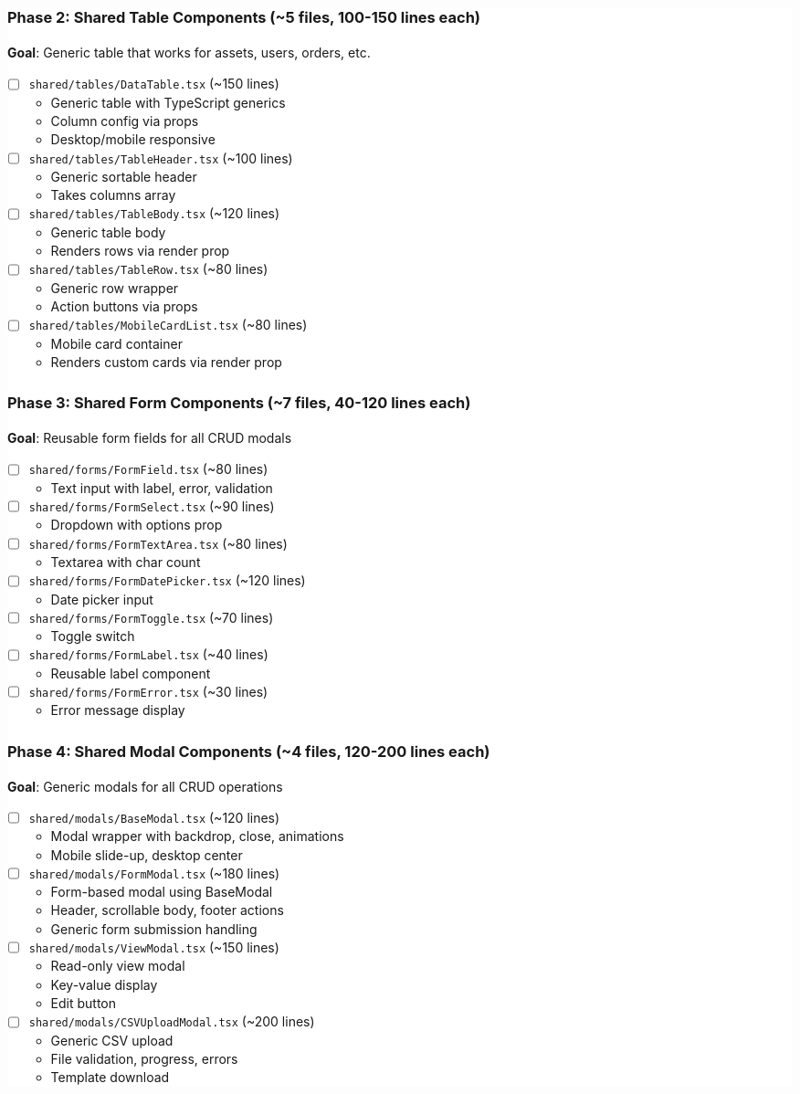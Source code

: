 ### Phase 2: Shared Table Components (~5 files, 100-150 lines each)
**Goal**: Generic table that works for assets, users, orders, etc.

- [ ] `shared/tables/DataTable.tsx` (~150 lines)
  - Generic table with TypeScript generics
  - Column config via props
  - Desktop/mobile responsive
- [ ] `shared/tables/TableHeader.tsx` (~100 lines)
  - Generic sortable header
  - Takes columns array
- [ ] `shared/tables/TableBody.tsx` (~120 lines)
  - Generic table body
  - Renders rows via render prop
- [ ] `shared/tables/TableRow.tsx` (~80 lines)
  - Generic row wrapper
  - Action buttons via props
- [ ] `shared/tables/MobileCardList.tsx` (~80 lines)
  - Mobile card container
  - Renders custom cards via render prop

### Phase 3: Shared Form Components (~7 files, 40-120 lines each)
**Goal**: Reusable form fields for all CRUD modals

- [ ] `shared/forms/FormField.tsx` (~80 lines)
  - Text input with label, error, validation
- [ ] `shared/forms/FormSelect.tsx` (~90 lines)
  - Dropdown with options prop
- [ ] `shared/forms/FormTextArea.tsx` (~80 lines)
  - Textarea with char count
- [ ] `shared/forms/FormDatePicker.tsx` (~120 lines)
  - Date picker input
- [ ] `shared/forms/FormToggle.tsx` (~70 lines)
  - Toggle switch
- [ ] `shared/forms/FormLabel.tsx` (~40 lines)
  - Reusable label component
- [ ] `shared/forms/FormError.tsx` (~30 lines)
  - Error message display

### Phase 4: Shared Modal Components (~4 files, 120-200 lines each)
**Goal**: Generic modals for all CRUD operations

- [ ] `shared/modals/BaseModal.tsx` (~120 lines)
  - Modal wrapper with backdrop, close, animations
  - Mobile slide-up, desktop center
- [ ] `shared/modals/FormModal.tsx` (~180 lines)
  - Form-based modal using BaseModal
  - Header, scrollable body, footer actions
  - Generic form submission handling
- [ ] `shared/modals/ViewModal.tsx` (~150 lines)
  - Read-only view modal
  - Key-value display
  - Edit button
- [ ] `shared/modals/CSVUploadModal.tsx` (~200 lines)
  - Generic CSV upload
  - File validation, progress, errors
  - Template download
